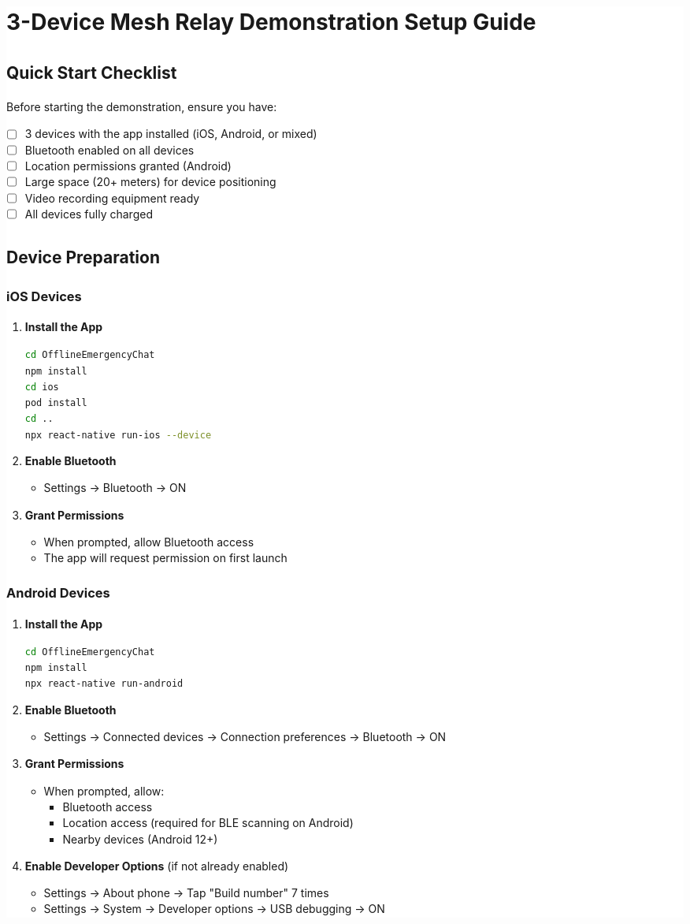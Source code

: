 # 3-Device Mesh Relay Demonstration Setup Guide

## Quick Start Checklist

Before starting the demonstration, ensure you have:

- [ ] 3 devices with the app installed (iOS, Android, or mixed)
- [ ] Bluetooth enabled on all devices
- [ ] Location permissions granted (Android)
- [ ] Large space (20+ meters) for device positioning
- [ ] Video recording equipment ready
- [ ] All devices fully charged

## Device Preparation

### iOS Devices

1. **Install the App**
   ```bash
   cd OfflineEmergencyChat
   npm install
   cd ios
   pod install
   cd ..
   npx react-native run-ios --device
   ```

2. **Enable Bluetooth**
   - Settings → Bluetooth → ON

3. **Grant Permissions**
   - When prompted, allow Bluetooth access
   - The app will request permission on first launch

### Android Devices

1. **Install the App**
   ```bash
   cd OfflineEmergencyChat
   npm install
   npx react-native run-android
   ```

2. **Enable Bluetooth**
   - Settings → Connected devices → Connection preferences → Bluetooth → ON

3. **Grant Permissions**
   - When prompted, allow:
     - Bluetooth access
     - Location access (required for BLE scanning on Android)
     - Nearby devices (Android 12+)

4. **Enable Developer Options** (if not already enabled)
   - Settings → About phone → Tap "Build number" 7 times
   - Settings → System → Developer options → USB debugging → ON

